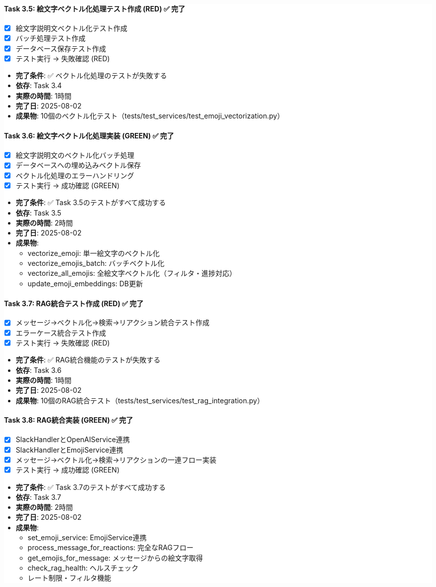 #### Task 3.5: 絵文字ベクトル化処理テスト作成 (RED) ✅ **完了**

- [x] 絵文字説明文ベクトル化テスト作成
- [x] バッチ処理テスト作成
- [x] データベース保存テスト作成
- [x] テスト実行 → 失敗確認 (RED)
- **完了条件**: ✅ ベクトル化処理のテストが失敗する
- **依存**: Task 3.4
- **実際の時間**: 1時間
- **完了日**: 2025-08-02
- **成果物**: 10個のベクトル化テスト（tests/test_services/test_emoji_vectorization.py）

#### Task 3.6: 絵文字ベクトル化処理実装 (GREEN) ✅ **完了**

- [x] 絵文字説明文のベクトル化バッチ処理
- [x] データベースへの埋め込みベクトル保存
- [x] ベクトル化処理のエラーハンドリング
- [x] テスト実行 → 成功確認 (GREEN)
- **完了条件**: ✅ Task 3.5のテストがすべて成功する
- **依存**: Task 3.5
- **実際の時間**: 2時間
- **完了日**: 2025-08-02
- **成果物**: 
  - vectorize_emoji: 単一絵文字のベクトル化
  - vectorize_emojis_batch: バッチベクトル化
  - vectorize_all_emojis: 全絵文字ベクトル化（フィルタ・進捗対応）
  - update_emoji_embeddings: DB更新

#### Task 3.7: RAG統合テスト作成 (RED) ✅ **完了**

- [x] メッセージ→ベクトル化→検索→リアクション統合テスト作成
- [x] エラーケース統合テスト作成
- [x] テスト実行 → 失敗確認 (RED)
- **完了条件**: ✅ RAG統合機能のテストが失敗する
- **依存**: Task 3.6
- **実際の時間**: 1時間
- **完了日**: 2025-08-02
- **成果物**: 10個のRAG統合テスト（tests/test_services/test_rag_integration.py）

#### Task 3.8: RAG統合実装 (GREEN) ✅ **完了**

- [x] SlackHandlerとOpenAIService連携
- [x] SlackHandlerとEmojiService連携
- [x] メッセージ→ベクトル化→検索→リアクションの一連フロー実装
- [x] テスト実行 → 成功確認 (GREEN)
- **完了条件**: ✅ Task 3.7のテストがすべて成功する
- **依存**: Task 3.7
- **実際の時間**: 2時間
- **完了日**: 2025-08-02
- **成果物**:
  - set_emoji_service: EmojiService連携
  - process_message_for_reactions: 完全なRAGフロー
  - get_emojis_for_message: メッセージからの絵文字取得
  - check_rag_health: ヘルスチェック
  - レート制限・フィルタ機能
